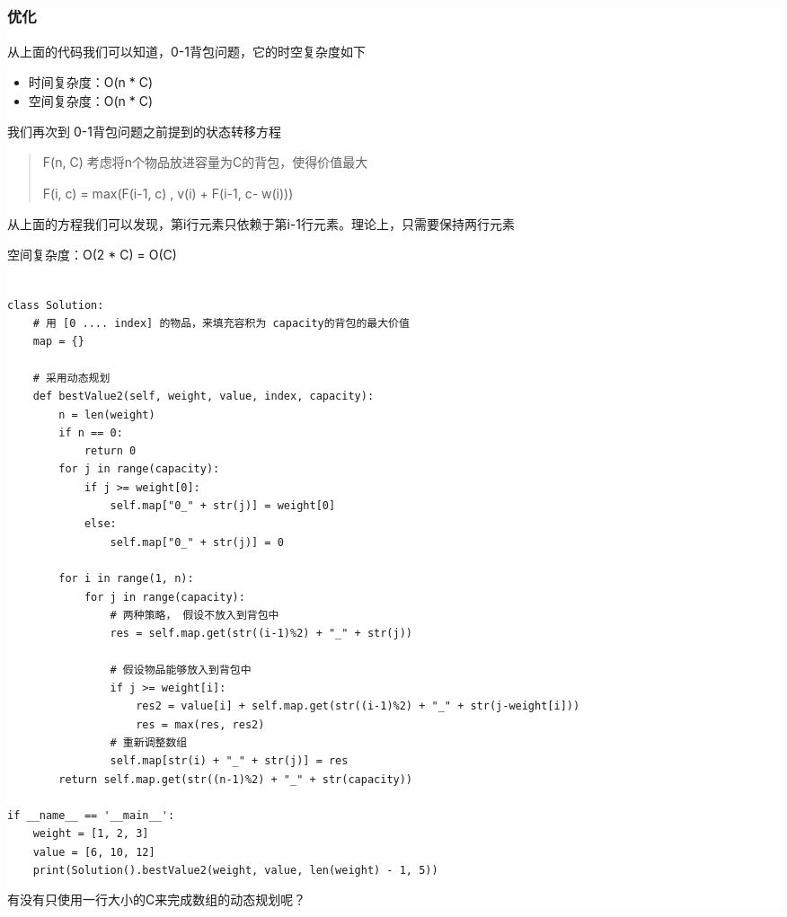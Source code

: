 ### 优化

从上面的代码我们可以知道，0-1背包问题，它的时空复杂度如下

- 时间复杂度：O(n * C)
- 空间复杂度：O(n * C)

我们再次到 0-1背包问题之前提到的状态转移方程

> F(n, C) 考虑将n个物品放进容量为C的背包，使得价值最大
>
> F(i, c) = max(F(i-1, c) , v(i) + F(i-1, c- w(i)))

从上面的方程我们可以发现，第i行元素只依赖于第i-1行元素。理论上，只需要保持两行元素

空间复杂度：O(2 * C) = O(C)

```

class Solution:
    # 用 [0 .... index] 的物品，来填充容积为 capacity的背包的最大价值
    map = {}

    # 采用动态规划
    def bestValue2(self, weight, value, index, capacity):
        n = len(weight)
        if n == 0:
            return 0
        for j in range(capacity):
            if j >= weight[0]:
                self.map["0_" + str(j)] = weight[0]
            else:
                self.map["0_" + str(j)] = 0

        for i in range(1, n):
            for j in range(capacity):
                # 两种策略， 假设不放入到背包中
                res = self.map.get(str((i-1)%2) + "_" + str(j))

                # 假设物品能够放入到背包中
                if j >= weight[i]:
                    res2 = value[i] + self.map.get(str((i-1)%2) + "_" + str(j-weight[i]))
                    res = max(res, res2)
                # 重新调整数组
                self.map[str(i) + "_" + str(j)] = res
        return self.map.get(str((n-1)%2) + "_" + str(capacity))

if __name__ == '__main__':
    weight = [1, 2, 3]
    value = [6, 10, 12]
    print(Solution().bestValue2(weight, value, len(weight) - 1, 5))
```

有没有只使用一行大小的C来完成数组的动态规划呢？
